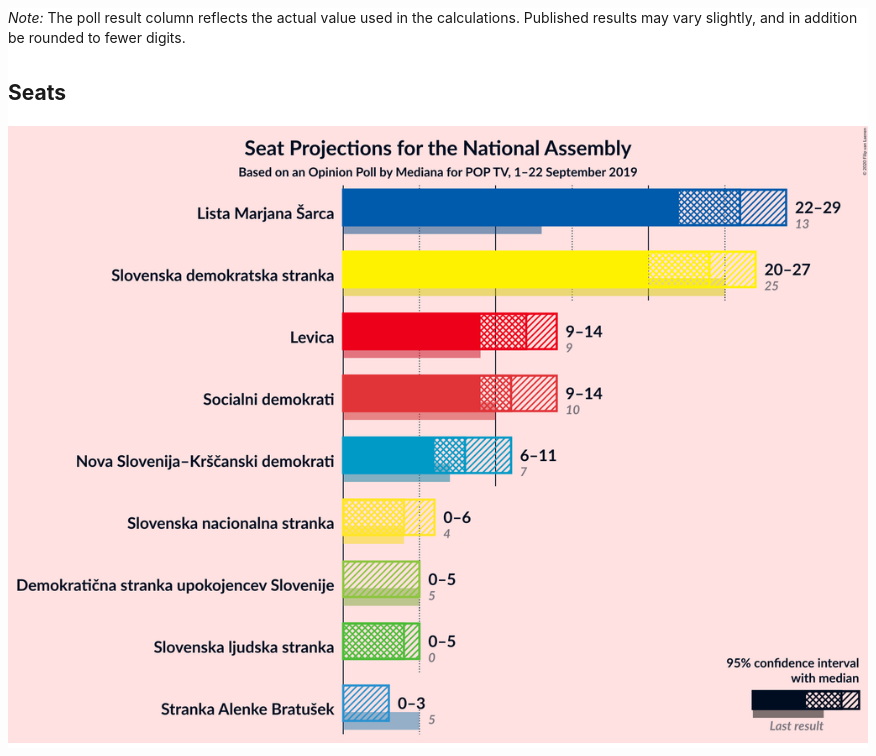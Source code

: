 *Note:* The poll result column reflects the actual value used in the calculations. Published results may vary slightly, and in addition be rounded to fewer digits.

## Seats

![Graph with seats not yet produced](2019-09-22-Mediana-seats.png "Seats")
